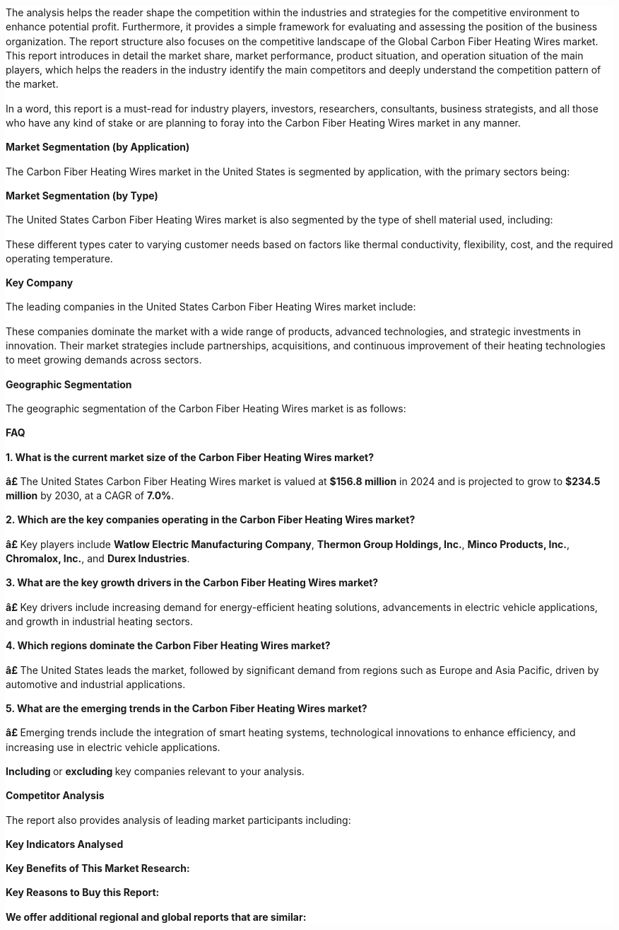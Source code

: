 </p><p>The analysis helps the reader shape the competition within the industries and strategies for the competitive environment to enhance potential profit. Furthermore, it provides a simple framework for evaluating and assessing the position of the business organization. The report structure also focuses on the competitive landscape of the Global Carbon Fiber Heating Wires market. This report introduces in detail the market share, market performance, product situation, and operation situation of the main players, which helps the readers in the industry identify the main competitors and deeply understand the competition pattern of the market.</p><p>
</p><p>In a word, this report is a must-read for industry players, investors, researchers, consultants, business strategists, and all those who have any kind of stake or are planning to foray into the Carbon Fiber Heating Wires market in any manner.</p><p>
<strong>Market Segmentation (by Application)</strong></p><p>
</p><p>The Carbon Fiber Heating Wires market in the United States is segmented by application, with the primary sectors being:</p><p>
</p><p>
<strong>Market Segmentation (by Type)</strong></p><p>
</p><p>The United States Carbon Fiber Heating Wires market is also segmented by the type of shell material used, including:</p><p>
</p><p>
</p><p>These different types cater to varying customer needs based on factors like thermal conductivity, flexibility, cost, and the required operating temperature.</p><p>
<strong>Key Company</strong></p><p>
</p><p>The leading companies in the United States Carbon Fiber Heating Wires market include:</p><p>
</p><p>
</p><p>These companies dominate the market with a wide range of products, advanced technologies, and strategic investments in innovation. Their market strategies include partnerships, acquisitions, and continuous improvement of their heating technologies to meet growing demands across sectors.</p><p>
<strong>Geographic Segmentation</strong></p><p>
</p><p>The geographic segmentation of the Carbon Fiber Heating Wires market is as follows:</p><p>
</p><p>
<strong>FAQ </strong></p><p>
</p><p><strong>1. What is the current market size of the Carbon Fiber Heating Wires market?</strong></p><p>
<strong>â£ </strong>The United States Carbon Fiber Heating Wires market is valued at <strong>$156.8 million</strong> in 2024 and is projected to grow to <strong>$234.5 million</strong> by 2030, at a CAGR of <strong>7.0%</strong>.</p><p>
</p><p><strong>2. Which are the key companies operating in the Carbon Fiber Heating Wires market?</strong></p><p>
<strong>â£ </strong>Key players include <strong>Watlow Electric Manufacturing Company</strong>, <strong>Thermon Group Holdings, Inc.</strong>, <strong>Minco Products, Inc.</strong>, <strong>Chromalox, Inc.</strong>, and <strong>Durex Industries</strong>.</p><p>
</p><p><strong>3. What are the key growth drivers in the Carbon Fiber Heating Wires market?</strong></p><p>
<strong>â£ </strong>Key drivers include increasing demand for energy-efficient heating solutions, advancements in electric vehicle applications, and growth in industrial heating sectors.</p><p>
</p><p><strong>4. Which regions dominate the Carbon Fiber Heating Wires market?</strong></p><p>
<strong>â£ </strong>The United States leads the market, followed by significant demand from regions such as Europe and Asia Pacific, driven by automotive and industrial applications.</p><p>
</p><p><strong>5. What are the emerging trends in the Carbon Fiber Heating Wires market?</strong></p><p>
<strong>â£ </strong>Emerging trends include the integration of smart heating systems, technological innovations to enhance efficiency, and increasing use in electric vehicle applications.</p><p>
</p><p><strong>Including </strong>or <strong>excluding </strong>key companies relevant to your analysis.</p><p>
<strong>Competitor Analysis</strong></p><p>
</p><p>The report also provides analysis of leading market participants including:</p><p>
</p><p>
</p><p><strong>Key Indicators Analysed</strong></p><p>
</p><p>
</p><p><strong>Key Benefits of This Market Research:</strong></p><p>
</p><p>
</p><p><strong>Key Reasons to Buy this Report:</strong></p><p>
</p><p>
</p><p><strong>We offer additional regional and global reports that are similar:</strong></p><p>